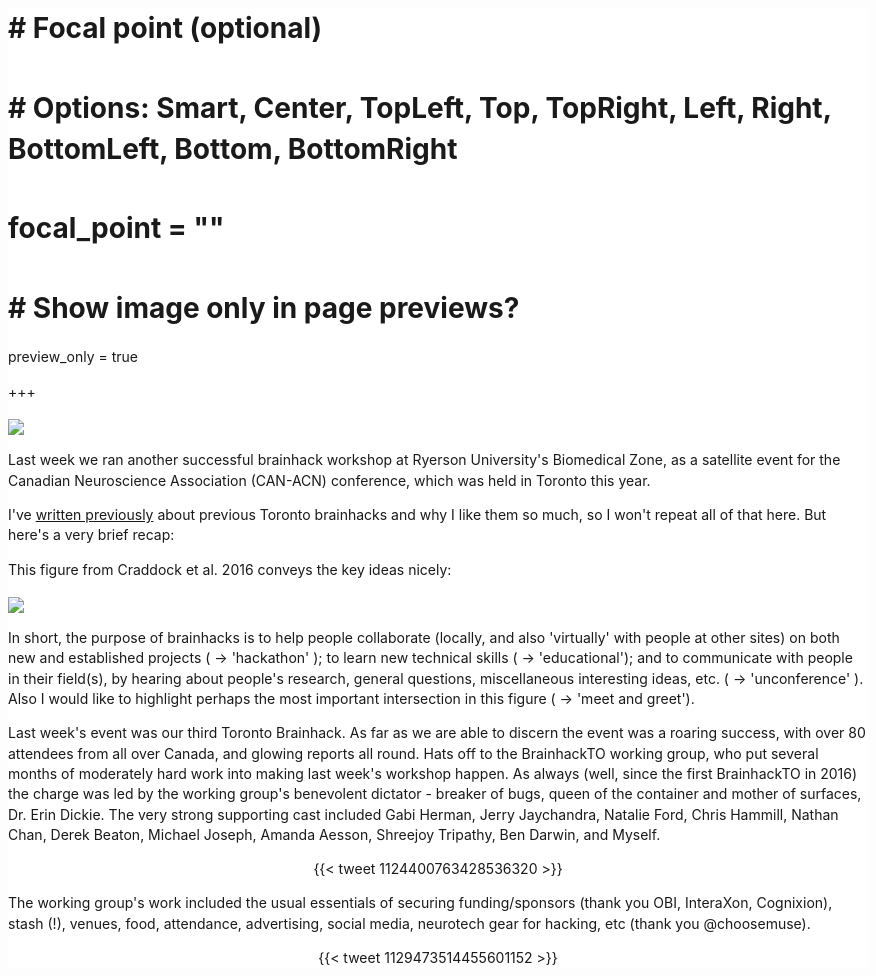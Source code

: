 #  # Focal point (optional)
#  # Options: Smart, Center, TopLeft, Top, TopRight, Left, Right, BottomLeft, Bottom, BottomRight
#  focal_point = ""

#  # Show image only in page previews?
preview_only = true

+++


<img src="/img/brainhack_TO_ignitetalks.jpg" align="center" margin="15px 15px 15px 15px" width="700" />



Last week we ran another successful brainhack workshop at Ryerson University's Biomedical Zone, as a satellite event for the Canadian Neuroscience Association (CAN-ACN) conference, which was held in Toronto this year. 

I've [written previously](https://www.armcintosh.com/blog/category/Brainhack) about previous Toronto brainhacks and why I like them so much, so I won't repeat all of that here. But here's a very brief recap:

This figure from Craddock et al. 2016 conveys the key ideas nicely:

<img src="/img/brainhack_diagram.png" align="center" margin="15px 15px 15px 15px" width="550" />

In short, the purpose of brainhacks is to help people collaborate (locally, and also 'virtually' with people at other sites) on both new and established projects ( -> 'hackathon' ); to learn new technical skills ( -> 'educational'); and to communicate with people in their field(s), by hearing about people's research, general questions, miscellaneous interesting ideas, etc. ( -> 'unconference' ). Also I would like to highlight perhaps the most important intersection in this figure ( -> 'meet and greet').

Last week's event was our third Toronto Brainhack. As far as we are able to discern the event was a roaring success, with over 80 attendees from all over Canada, and glowing reports all round. Hats off to the BrainhackTO working group, who put several months of moderately hard work into making last week's workshop happen. As always (well, since the first BrainhackTO in 2016) the charge was led by the working group's benevolent dictator - breaker of bugs, queen of the container and mother of surfaces, Dr. Erin Dickie. The very strong supporting cast included Gabi Herman, Jerry Jaychandra, Natalie Ford, Chris Hammill, Nathan Chan, Derek Beaton, Michael Joseph, Amanda Aesson, Shreejoy Tripathy, Ben Darwin, and Myself. 

<div align="center"> {{< tweet 1124400763428536320 >}} </div>

The working group's work included the usual essentials of securing funding/sponsors (thank you OBI, InteraXon, Cognixion), stash (!), venues, food, attendance, advertising, social media, neurotech gear for hacking, etc (thank you @choosemuse). 

<div align="center"> {{< tweet 1129473514455601152 >}} </div>
